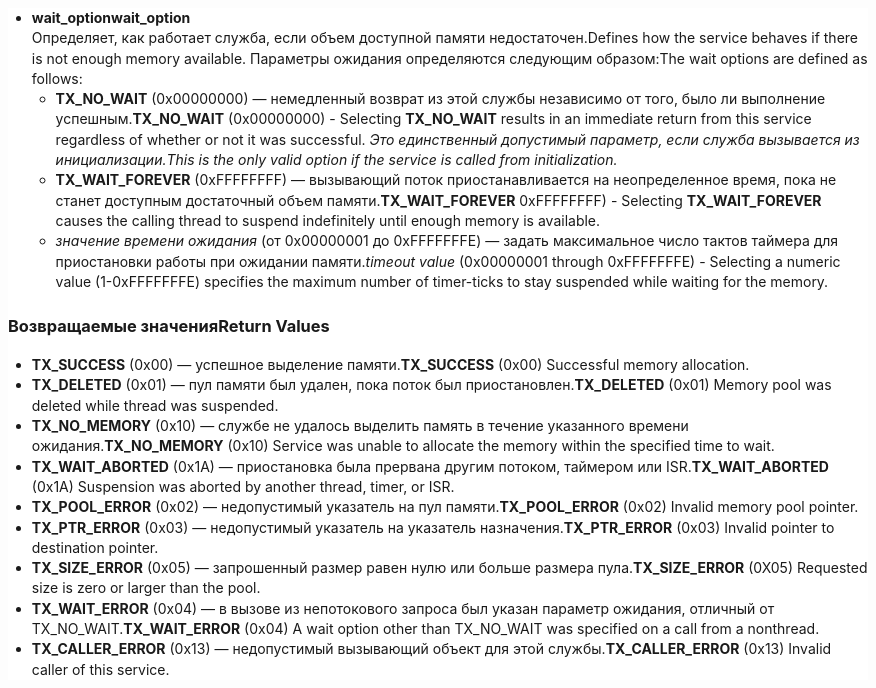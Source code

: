 - <span data-ttu-id="27adc-350">**wait_option**</span><span class="sxs-lookup"><span data-stu-id="27adc-350">**wait_option**</span></span> <br><span data-ttu-id="27adc-351">Определяет, как работает служба, если объем доступной памяти недостаточен.</span><span class="sxs-lookup"><span data-stu-id="27adc-351">Defines how the service behaves if there is not enough memory available.</span></span> <span data-ttu-id="27adc-352">Параметры ожидания определяются следующим образом:</span><span class="sxs-lookup"><span data-stu-id="27adc-352">The wait options are defined as follows:</span></span>
  - <span data-ttu-id="27adc-353">**TX_NO_WAIT** (0x00000000) — немедленный возврат из этой службы независимо от того, было ли выполнение успешным.</span><span class="sxs-lookup"><span data-stu-id="27adc-353">**TX_NO_WAIT** (0x00000000) - Selecting **TX_NO_WAIT** results in an immediate return from this service regardless of whether or not it was successful.</span></span> <span data-ttu-id="27adc-354">*Это единственный допустимый параметр, если служба вызывается из инициализации.*</span><span class="sxs-lookup"><span data-stu-id="27adc-354">*This is the only valid option if the service is called from initialization.*</span></span>
  - <span data-ttu-id="27adc-355">**TX_WAIT_FOREVER** (0xFFFFFFFF) — вызывающий поток приостанавливается на неопределенное время, пока не станет доступным достаточный объем памяти.</span><span class="sxs-lookup"><span data-stu-id="27adc-355">**TX_WAIT_FOREVER** 0xFFFFFFFF) - Selecting **TX_WAIT_FOREVER** causes the calling thread to suspend indefinitely until enough memory is available.</span></span>
  - <span data-ttu-id="27adc-356">*значение времени ожидания* (от 0x00000001 до 0xFFFFFFFE) — задать максимальное число тактов таймера для приостановки работы при ожидании памяти.</span><span class="sxs-lookup"><span data-stu-id="27adc-356">*timeout value* (0x00000001 through 0xFFFFFFFE) - Selecting a numeric value (1-0xFFFFFFFE) specifies the maximum number of timer-ticks to stay suspended while waiting for the memory.</span></span>

### <a name="return-values"></a><span data-ttu-id="27adc-357">Возвращаемые значения</span><span class="sxs-lookup"><span data-stu-id="27adc-357">Return Values</span></span>

- <span data-ttu-id="27adc-358">**TX_SUCCESS** (0x00) — успешное выделение памяти.</span><span class="sxs-lookup"><span data-stu-id="27adc-358">**TX_SUCCESS** (0x00) Successful memory allocation.</span></span>
- <span data-ttu-id="27adc-359">**TX_DELETED** (0x01) — пул памяти был удален, пока поток был приостановлен.</span><span class="sxs-lookup"><span data-stu-id="27adc-359">**TX_DELETED** (0x01) Memory pool was deleted while thread was suspended.</span></span>
- <span data-ttu-id="27adc-360">**TX_NO_MEMORY** (0x10) — службе не удалось выделить память в течение указанного времени ожидания.</span><span class="sxs-lookup"><span data-stu-id="27adc-360">**TX_NO_MEMORY** (0x10) Service was unable to allocate the memory within the specified time to wait.</span></span>
- <span data-ttu-id="27adc-361">**TX_WAIT_ABORTED** (0x1A) — приостановка была прервана другим потоком, таймером или ISR.</span><span class="sxs-lookup"><span data-stu-id="27adc-361">**TX_WAIT_ABORTED** (0x1A) Suspension was aborted by another thread, timer, or ISR.</span></span>
- <span data-ttu-id="27adc-362">**TX_POOL_ERROR** (0x02) — недопустимый указатель на пул памяти.</span><span class="sxs-lookup"><span data-stu-id="27adc-362">**TX_POOL_ERROR** (0x02) Invalid memory pool pointer.</span></span>
- <span data-ttu-id="27adc-363">**TX_PTR_ERROR** (0x03) — недопустимый указатель на указатель назначения.</span><span class="sxs-lookup"><span data-stu-id="27adc-363">**TX_PTR_ERROR** (0x03) Invalid pointer to destination pointer.</span></span>
- <span data-ttu-id="27adc-364">**TX_SIZE_ERROR** (0x05) — запрошенный размер равен нулю или больше размера пула.</span><span class="sxs-lookup"><span data-stu-id="27adc-364">**TX_SIZE_ERROR** (0X05) Requested size is zero or larger than the pool.</span></span>
- <span data-ttu-id="27adc-365">**TX_WAIT_ERROR** (0x04) — в вызове из непотокового запроса был указан параметр ожидания, отличный от TX_NO_WAIT.</span><span class="sxs-lookup"><span data-stu-id="27adc-365">**TX_WAIT_ERROR** (0x04) A wait option other than TX_NO_WAIT was specified on a call from a nonthread.</span></span>
- <span data-ttu-id="27adc-366">**TX_CALLER_ERROR** (0x13) — недопустимый вызывающий объект для этой службы.</span><span class="sxs-lookup"><span data-stu-id="27adc-366">**TX_CALLER_ERROR** (0x13) Invalid caller of this service.</span></span>
